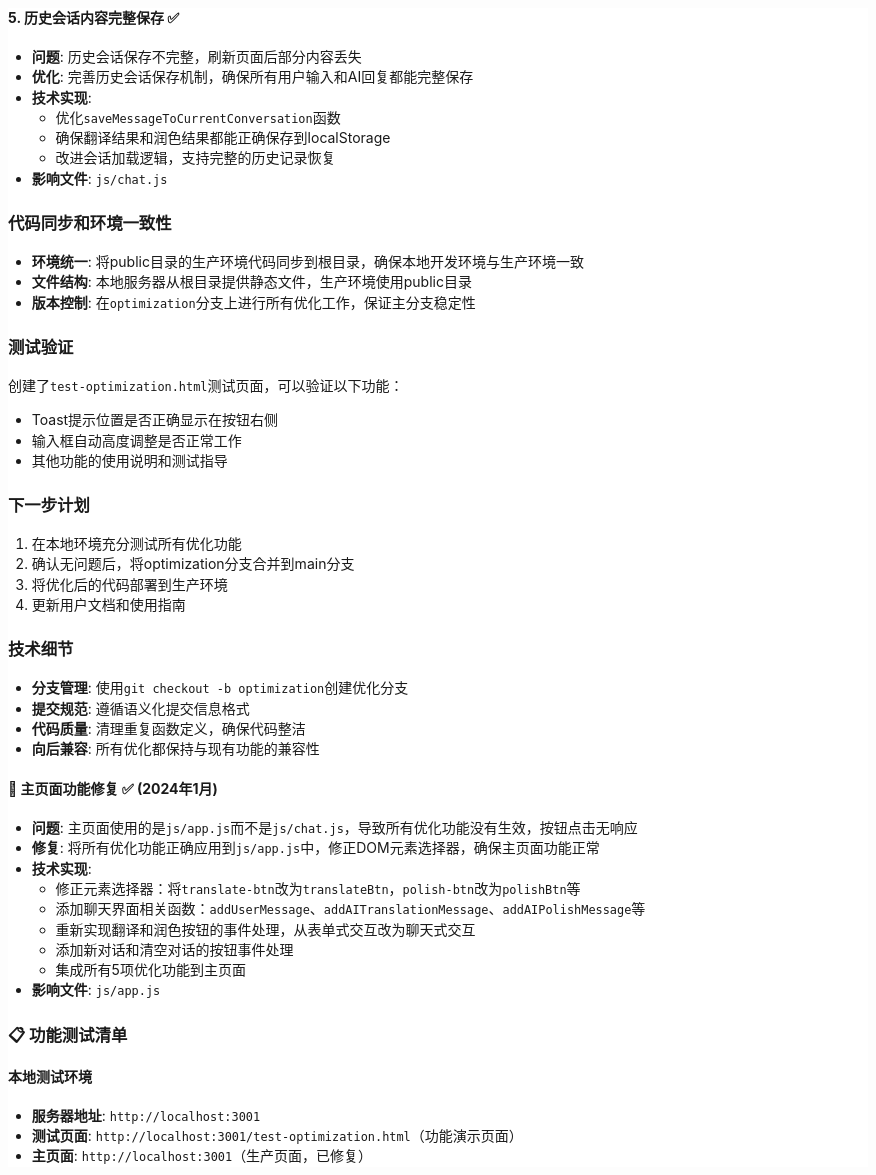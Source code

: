 #### 5. 历史会话内容完整保存 ✅
- **问题**: 历史会话保存不完整，刷新页面后部分内容丢失
- **优化**: 完善历史会话保存机制，确保所有用户输入和AI回复都能完整保存
- **技术实现**: 
  - 优化`saveMessageToCurrentConversation`函数
  - 确保翻译结果和润色结果都能正确保存到localStorage
  - 改进会话加载逻辑，支持完整的历史记录恢复
- **影响文件**: `js/chat.js`

### 代码同步和环境一致性

- **环境统一**: 将public目录的生产环境代码同步到根目录，确保本地开发环境与生产环境一致
- **文件结构**: 本地服务器从根目录提供静态文件，生产环境使用public目录
- **版本控制**: 在`optimization`分支上进行所有优化工作，保证主分支稳定性

### 测试验证

创建了`test-optimization.html`测试页面，可以验证以下功能：
- Toast提示位置是否正确显示在按钮右侧
- 输入框自动高度调整是否正常工作
- 其他功能的使用说明和测试指导

### 下一步计划

1. 在本地环境充分测试所有优化功能
2. 确认无问题后，将optimization分支合并到main分支
3. 将优化后的代码部署到生产环境
4. 更新用户文档和使用指南

### 技术细节

- **分支管理**: 使用`git checkout -b optimization`创建优化分支
- **提交规范**: 遵循语义化提交信息格式
- **代码质量**: 清理重复函数定义，确保代码整洁
- **向后兼容**: 所有优化都保持与现有功能的兼容性

#### 🔧 主页面功能修复 ✅ (2024年1月)
- **问题**: 主页面使用的是`js/app.js`而不是`js/chat.js`，导致所有优化功能没有生效，按钮点击无响应
- **修复**: 将所有优化功能正确应用到`js/app.js`中，修正DOM元素选择器，确保主页面功能正常
- **技术实现**: 
  - 修正元素选择器：将`translate-btn`改为`translateBtn`，`polish-btn`改为`polishBtn`等
  - 添加聊天界面相关函数：`addUserMessage`、`addAITranslationMessage`、`addAIPolishMessage`等
  - 重新实现翻译和润色按钮的事件处理，从表单式交互改为聊天式交互
  - 添加新对话和清空对话的按钮事件处理
  - 集成所有5项优化功能到主页面
- **影响文件**: `js/app.js`

### 📋 功能测试清单

#### 本地测试环境
- **服务器地址**: `http://localhost:3001`
- **测试页面**: `http://localhost:3001/test-optimization.html`（功能演示页面）
- **主页面**: `http://localhost:3001`（生产页面，已修复）

